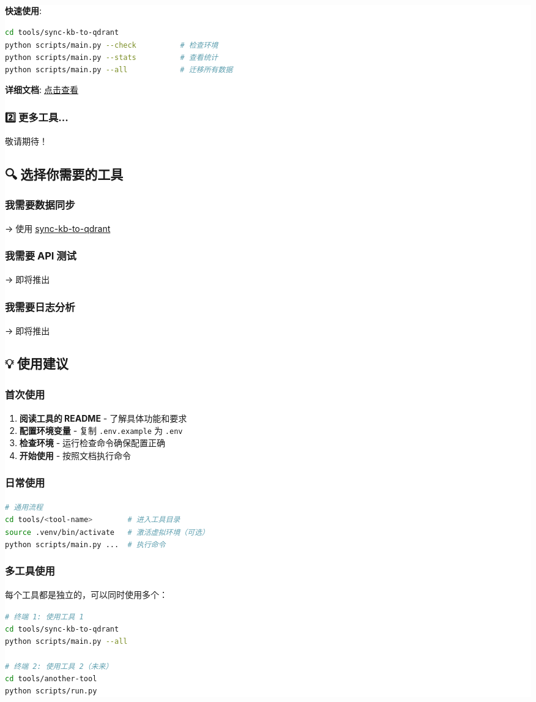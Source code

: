 **快速使用**:
```bash
cd tools/sync-kb-to-qdrant
python scripts/main.py --check          # 检查环境
python scripts/main.py --stats          # 查看统计
python scripts/main.py --all            # 迁移所有数据
```

**详细文档**: [点击查看](./tools/sync-kb-to-qdrant/README.md)

### 2️⃣ 更多工具...

敬请期待！

## 🔍 选择你需要的工具

### 我需要数据同步

→ 使用 [sync-kb-to-qdrant](./tools/sync-kb-to-qdrant/)

### 我需要 API 测试

→ 即将推出

### 我需要日志分析

→ 即将推出

## 💡 使用建议

### 首次使用

1. **阅读工具的 README** - 了解具体功能和要求
2. **配置环境变量** - 复制 `.env.example` 为 `.env`
3. **检查环境** - 运行检查命令确保配置正确
4. **开始使用** - 按照文档执行命令

### 日常使用

```bash
# 通用流程
cd tools/<tool-name>        # 进入工具目录
source .venv/bin/activate   # 激活虚拟环境（可选）
python scripts/main.py ...  # 执行命令
```

### 多工具使用

每个工具都是独立的，可以同时使用多个：

```bash
# 终端 1: 使用工具 1
cd tools/sync-kb-to-qdrant
python scripts/main.py --all

# 终端 2: 使用工具 2（未来）
cd tools/another-tool
python scripts/run.py
```
